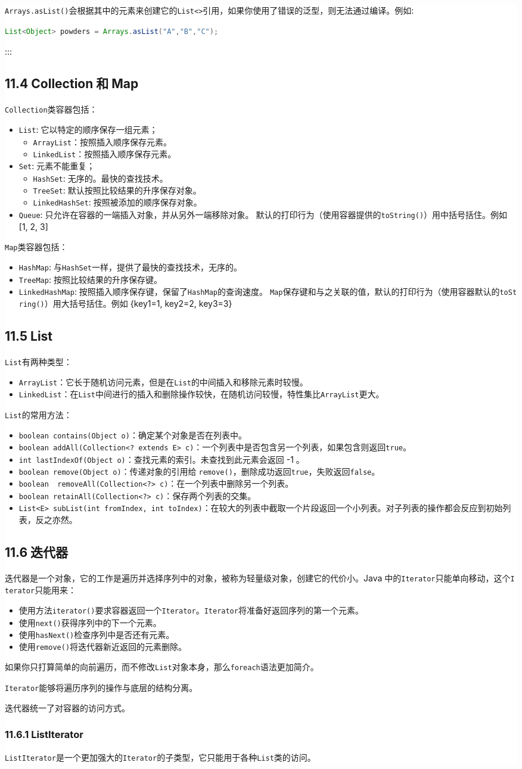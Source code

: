 `Arrays.asList()`会根据其中的元素来创建它的`List<>`引用，如果你使用了错误的泛型，则无法通过编译。例如:
```java
List<Object> powders = Arrays.asList("A","B","C");
```
:::

## 11.4 Collection 和 Map
`Collection`类容器包括：
- `List`: 它以特定的顺序保存一组元素；
  - `ArrayList`：按照插入顺序保存元素。
  - `LinkedList`：按照插入顺序保存元素。
- `Set`: 元素不能重复；
  - `HashSet`: 无序的。最快的查找技术。
  - `TreeSet`: 默认按照比较结果的升序保存对象。
  - `LinkedHashSet`: 按照被添加的顺序保存对象。
- `Queue`: 只允许在容器的一端插入对象，并从另外一端移除对象。
默认的打印行为（使用容器提供的`toString()`）用中括号括住。例如 [1, 2, 3]

`Map`类容器包括：
- `HashMap`: 与`HashSet`一样，提供了最快的查找技术，无序的。
- `TreeMap`: 按照比较结果的升序保存键。
- `LinkedHashMap`: 按照插入顺序保存键，保留了`HashMap`的查询速度。
`Map`保存键和与之关联的值，默认的打印行为（使用容器默认的`toString()`）用大括号括住。例如 {key1=1, key2=2, key3=3}

## 11.5 List
`List`有两种类型：
- `ArrayList`：它长于随机访问元素，但是在`List`的中间插入和移除元素时较慢。
- `LinkedList`：在`List`中间进行的插入和删除操作较快，在随机访问较慢，特性集比`ArrayList`更大。 

`List`的常用方法：
- `boolean contains(Object o)`：确定某个对象是否在列表中。
- `boolean addAll(Collection<? extends E> c)`：一个列表中是否包含另一个列表，如果包含则返回`true`。
- `int lastIndexOf(Object o)`：查找元素的索引。未查找到此元素会返回 -1 。
- `boolean remove(Object o)`：传递对象的引用给 `remove()`，删除成功返回`true`，失败返回`false`。
- `boolean	removeAll(Collection<?> c)`：在一个列表中删除另一个列表。
- `boolean retainAll(Collection<?> c)`：保存两个列表的交集。
- `List<E> subList(int fromIndex, int toIndex)`：在较大的列表中截取一个片段返回一个小列表。对子列表的操作都会反应到初始列表，反之亦然。

## 11.6 迭代器
迭代器是一个对象，它的工作是遍历并选择序列中的对象，被称为轻量级对象，创建它的代价小。Java 中的`Iterator`只能单向移动，这个`Iterator`只能用来：
- 使用方法`iterator()`要求容器返回一个`Iterator`。`Iterator`将准备好返回序列的第一个元素。
- 使用`next()`获得序列中的下一个元素。
- 使用`hasNext()`检查序列中是否还有元素。
- 使用`remove()`将迭代器新近返回的元素删除。

如果你只打算简单的向前遍历，而不修改`List`对象本身，那么`foreach`语法更加简介。

`Iterator`能够将遍历序列的操作与底层的结构分离。

迭代器统一了对容器的访问方式。

### 11.6.1 ListIterator
`ListIterator`是一个更加强大的`Iterator`的子类型，它只能用于各种`List`类的访问。

